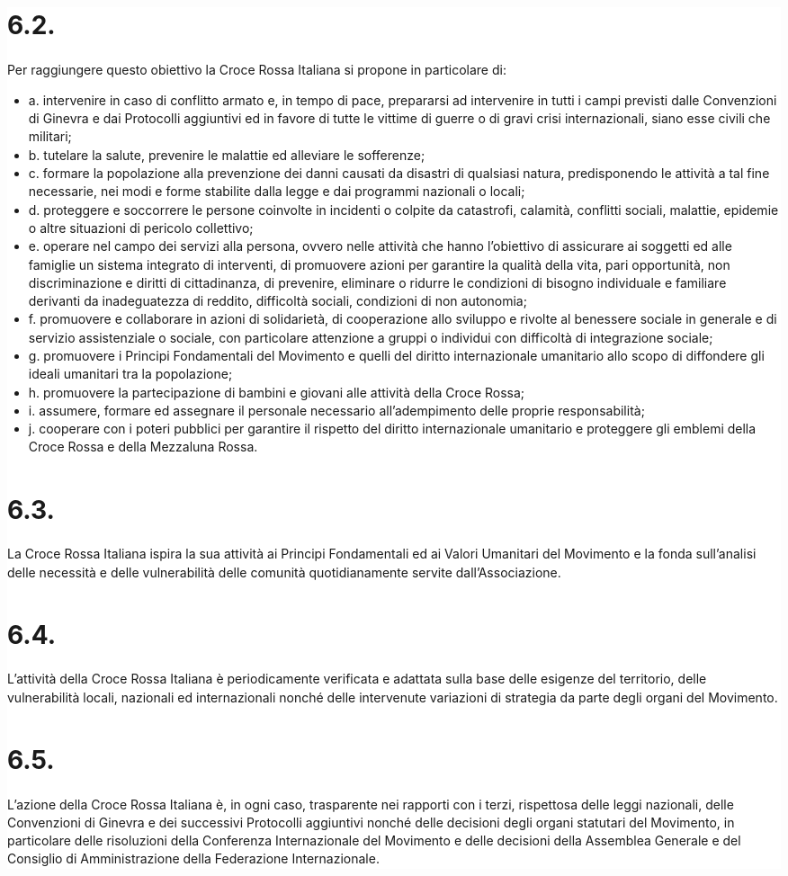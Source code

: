 # 6.2.

Per raggiungere questo obiettivo la Croce Rossa Italiana si propone in particolare di:

- a. intervenire in caso di conflitto armato e, in tempo di pace, prepararsi ad intervenire in tutti i campi previsti dalle Convenzioni di Ginevra e dai Protocolli aggiuntivi ed in favore di tutte le vittime di guerre o di gravi crisi internazionali, siano esse civili che militari;
- b. tutelare la salute, prevenire le malattie ed alleviare le sofferenze;
- c. formare la popolazione alla prevenzione dei danni causati da disastri di qualsiasi natura, predisponendo le attività a tal fine necessarie, nei modi e forme stabilite dalla legge e dai programmi nazionali o locali;
- d. proteggere e soccorrere le persone coinvolte in incidenti o colpite da catastrofi, calamità, conflitti sociali, malattie, epidemie o altre situazioni di pericolo collettivo;
- e. operare nel campo dei servizi alla persona, ovvero nelle attività che hanno l’obiettivo di assicurare ai soggetti ed alle famiglie un sistema integrato di interventi, di promuovere azioni per garantire la qualità della vita, pari opportunità, non discriminazione e diritti di cittadinanza, di prevenire, eliminare o ridurre le condizioni di bisogno individuale e familiare derivanti da inadeguatezza di reddito, difficoltà sociali, condizioni di non autonomia;
- f. promuovere e collaborare in azioni di solidarietà, di cooperazione allo sviluppo e rivolte al benessere sociale in generale e di servizio assistenziale o sociale, con particolare attenzione a gruppi o individui con difficoltà di integrazione sociale;
- g. promuovere i Principi Fondamentali del Movimento e quelli del diritto internazionale umanitario allo scopo di diffondere gli ideali umanitari tra la popolazione;
- h. promuovere la partecipazione di bambini e giovani alle attività della Croce Rossa;
- i. assumere, formare ed assegnare il personale necessario all’adempimento delle proprie responsabilità;
- j. cooperare con i poteri pubblici per garantire il rispetto del diritto internazionale umanitario e proteggere gli emblemi della Croce Rossa e della Mezzaluna Rossa.

# 6.3.

La Croce Rossa Italiana ispira la sua attività ai Principi Fondamentali ed ai Valori Umanitari del Movimento e la fonda sull’analisi delle necessità e delle vulnerabilità delle comunità quotidianamente servite dall’Associazione.

# 6.4.

L’attività della Croce Rossa Italiana è periodicamente verificata e adattata sulla base delle esigenze del territorio, delle vulnerabilità locali, nazionali ed internazionali nonché delle intervenute variazioni di strategia da parte degli organi del Movimento.

# 6.5.

L’azione della Croce Rossa Italiana è, in ogni caso, trasparente nei rapporti con i terzi, rispettosa delle leggi nazionali, delle Convenzioni di Ginevra e dei successivi Protocolli aggiuntivi nonché delle decisioni degli organi statutari del Movimento, in particolare delle risoluzioni della Conferenza Internazionale del Movimento e delle decisioni della Assemblea Generale e del Consiglio di Amministrazione della Federazione Internazionale.
